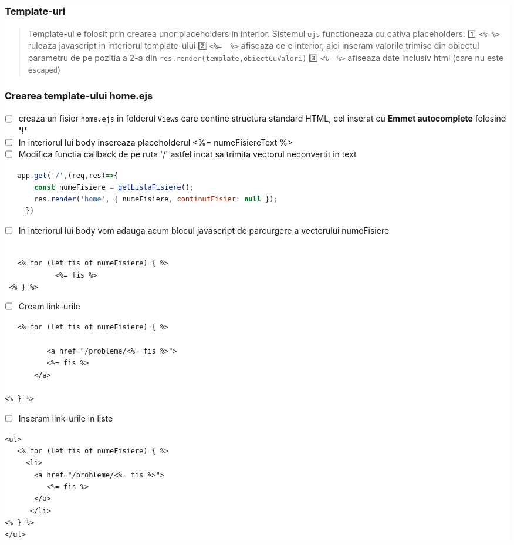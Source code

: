 ### Template-uri

> Template-ul e folosit prin crearea unor placeholders in interior. Sistemul `ejs` functioneaza cu cativa placeholders:
> 1️⃣ `<% %>`  ruleaza javascript in interiorul template-ului
> 2️⃣ `<%=  %>` afiseaza ce e interior, aici inseram valorile trimise din obiectul parametru de pe pozitia a 2-a din `res.render(template,obiectCuValori)`
> 3️⃣ `<%- %>` afiseaza date inclusiv html (care nu este `escaped`)
       

### Crearea template-ului home.ejs

- [ ] creaza un fisier `home.ejs` in folderul `Views` care contine structura standard HTML, cel inserat cu **Emmet autocomplete** folosind **'!'**
- [ ] In interiorul lui body insereaza placeholderul <%= numeFisiereText %>
- [ ] Modifica functia callback de pe ruta '/' astfel incat sa trimita vectorul neconvertit in text
```javascript
   app.get('/',(req,res)=>{
       const numeFisiere = getListaFisiere();
       res.render('home', { numeFisiere, continutFisier: null });
     })
```

- [ ] In interiorul lui body vom adauga acum blocul javascript de parcurgere a vectorului numeFisiere

```ejs

   <% for (let fis of numeFisiere) { %>
            <%= fis %>
 <% } %>
```

- [ ] Cream link-urile

```ejs
   <% for (let fis of numeFisiere) { %>

          <a href="/probleme/<%= fis %>">
          <%= fis %>
       </a>
     
<% } %>
```

- [ ] Inseram link-urile in liste
```ejs
<ul>
   <% for (let fis of numeFisiere) { %>
     <li>
       <a href="/probleme/<%= fis %>">
          <%= fis %>
       </a>
      </li>
<% } %>
</ul>
```
